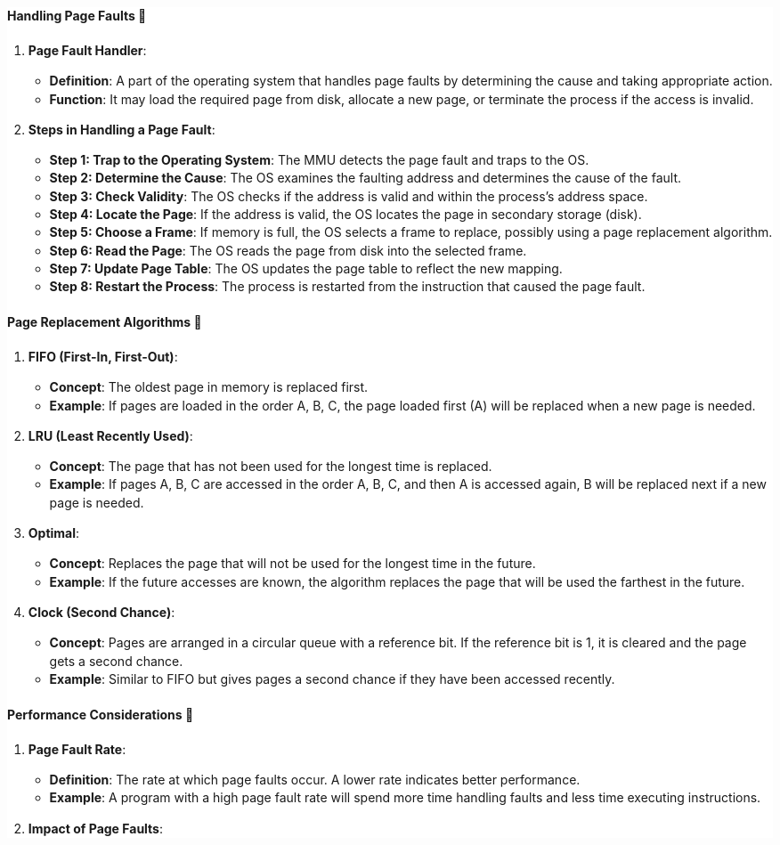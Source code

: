 #### Handling Page Faults 🔄

1. **Page Fault Handler**:

   - **Definition**: A part of the operating system that handles page faults by determining the cause and taking appropriate action.
   - **Function**: It may load the required page from disk, allocate a new page, or terminate the process if the access is invalid.
2. **Steps in Handling a Page Fault**:

   - **Step 1: Trap to the Operating System**: The MMU detects the page fault and traps to the OS.
   - **Step 2: Determine the Cause**: The OS examines the faulting address and determines the cause of the fault.
   - **Step 3: Check Validity**: The OS checks if the address is valid and within the process’s address space.
   - **Step 4: Locate the Page**: If the address is valid, the OS locates the page in secondary storage (disk).
   - **Step 5: Choose a Frame**: If memory is full, the OS selects a frame to replace, possibly using a page replacement algorithm.
   - **Step 6: Read the Page**: The OS reads the page from disk into the selected frame.
   - **Step 7: Update Page Table**: The OS updates the page table to reflect the new mapping.
   - **Step 8: Restart the Process**: The process is restarted from the instruction that caused the page fault.

#### Page Replacement Algorithms 📜

1. **FIFO (First-In, First-Out)**:

   - **Concept**: The oldest page in memory is replaced first.
   - **Example**: If pages are loaded in the order A, B, C, the page loaded first (A) will be replaced when a new page is needed.
2. **LRU (Least Recently Used)**:

   - **Concept**: The page that has not been used for the longest time is replaced.
   - **Example**: If pages A, B, C are accessed in the order A, B, C, and then A is accessed again, B will be replaced next if a new page is needed.
3. **Optimal**:

   - **Concept**: Replaces the page that will not be used for the longest time in the future.
   - **Example**: If the future accesses are known, the algorithm replaces the page that will be used the farthest in the future.
4. **Clock (Second Chance)**:

   - **Concept**: Pages are arranged in a circular queue with a reference bit. If the reference bit is 1, it is cleared and the page gets a second chance.
   - **Example**: Similar to FIFO but gives pages a second chance if they have been accessed recently.

#### Performance Considerations 🚀

1. **Page Fault Rate**:

   - **Definition**: The rate at which page faults occur. A lower rate indicates better performance.
   - **Example**: A program with a high page fault rate will spend more time handling faults and less time executing instructions.
2. **Impact of Page Faults**:
